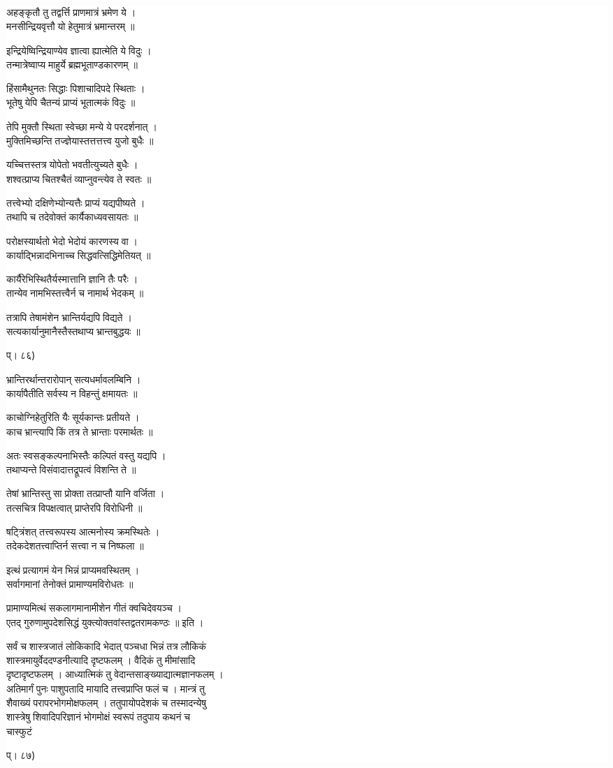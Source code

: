 अहङ्कृतौ तु तद्वर्त्ति प्राणमात्रं भ्रमेण ये ।  
मनसीन्द्रियवृत्तौ यो हेतुमात्रं भ्रमान्तरम् ॥  
  
इन्द्रियेष्विन्द्रियाण्येव ज्ञात्वा ह्यात्मेति ये विदुः ।  
तन्मात्रेष्वाप्य माहुर्ये ब्रह्मभूताण्डकारणम् ॥  
  
हिंसामैथुनतः सिद्धाः पिशाचादिपदे स्थिताः ।  
भूतेषु येपि चैतन्यं प्राप्यं भूतात्मकं विदुः ॥  
  
तेपि मुक्तौ स्थिता स्वेच्छा मन्ये ये परदर्शनात् ।  
मुक्तिमिच्छन्ति तज्ज्ञेयास्तत्तत्तत्त्व युजो बुधैः ॥  
  
यच्चित्तस्तत्र योपेतो भवतीत्युच्यते बुधैः ।  
शश्वत्प्राप्य चितश्चैतं व्याप्नुवन्त्येव ते स्वतः ॥  
  
तत्त्वेभ्यो दक्षिणेभ्योन्यत्तैः प्राप्यं यद्यपीष्यते ।  
तथापि च तदेवोक्तं कार्यैकाध्यवसायतः ॥  
  
परोक्षस्यार्थतो भेदो भेदोयं कारणस्य वा ।  
कार्याद्भिन्नादभिनाच्च सिद्धवत्सिद्धिमेतियत् ॥   
  
कार्यैरेभिस्थितैर्यस्मात्तानि ज्ञानि तैः परैः ।  
तान्येव नामभिस्तत्त्वैर्न च नामार्थ भेदकम् ॥  
  
तत्रापि तेषामंशेन भ्रान्तिर्यद्यपि विद्यते ।  
सत्यकार्यानुमानैस्तैस्तथाप्य भ्रान्तबुद्धयः ॥  
  
प्। ८६)  
  
भ्रान्तिरर्थान्तरारोपान् सत्यधर्मावलम्बिनि ।  
कार्यापैतीति सर्वस्य न विहन्तुं क्षमायतः ॥   
  
काचोग्निहेतुरिति यैः सूर्यकान्तः प्रतीयते ।  
काच भ्रान्त्यापि किं तत्र ते भ्रान्ताः परमार्थतः ॥   
  
अतः स्वसङ्कल्पनाभिस्तैः कल्पितं वस्तु यद्यपि ।  
तथाप्यन्ते विसंवादात्तद्रूपत्वं विशन्ति ते ॥  
  
तेषां भ्रान्तिस्तु सा प्रोक्ता तत्प्राप्तौ यानि वर्जिता ।  
तत्सचित्र विपक्षत्वात् प्राप्तेरपि विरोधिनी ॥   
  
षट्त्रिंशत् तत्त्वरूपस्य आत्मनोस्य क्रमस्थितेः ।  
तदेकदेशतत्त्वाप्तिर्न सत्त्वा न च निष्फला ॥  
  
इत्थं प्रत्यागमं येन भिन्नं प्राप्यमवस्थितम् ।  
सर्वागमानां तेनोक्तं प्रामाण्यमविरोधतः ॥   
  
प्रामाण्यमित्थं सकलागमानामीशेन गीतं क्वचिदेवयञ्च ।  
एतद् गुरुणामुपदेशसिद्धं युक्त्योक्तवांस्तद्वतरामकण्ठः ॥ इति ।  
  
सर्वं च शास्त्रजातं लोकिकादि भेदात् पञ्चधा भिन्नं तत्र लौकिकं   
शास्त्रमायुर्वेददण्डनीत्यादि दृष्टफलम् । वैदिकं तु मीमांसादि   
दृष्टादृष्टफलम् । आध्यात्मिकं तु वेदान्तसाङ्ख्याद्यात्मज्ञानफलम् ।   
अतिमार्गं पुनः पाशुपतादि मायादि तत्त्वप्राप्ति फलं च । मान्त्रं तु   
शैवाख्यं परापरभोगमोक्षफलम् । ततुपायोपदेशकं च तस्मादन्येषु   
शास्त्रेषु शिवादिपरिज्ञानं भोगमोक्षं स्वरूपं तदुपाय कथनं च   
चास्फुटं   
  
प्। ८७)  
  